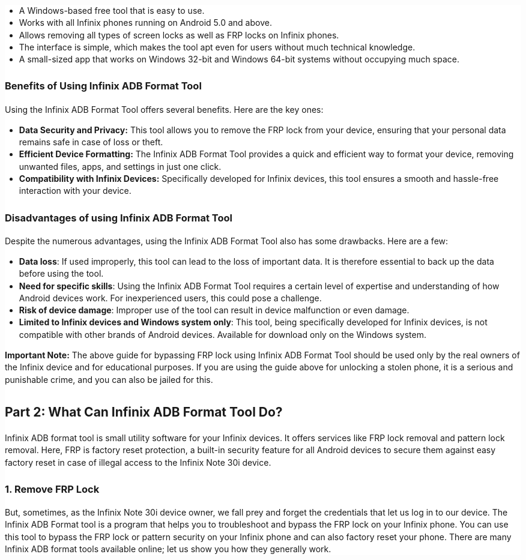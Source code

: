 - A Windows-based free tool that is easy to use.
- Works with all Infinix phones running on Android 5.0 and above.
- Allows removing all types of screen locks as well as FRP locks on Infinix phones.
- The interface is simple, which makes the tool apt even for users without much technical knowledge.
- A small-sized app that works on Windows 32-bit and Windows 64-bit systems without occupying much space.

### Benefits of Using Infinix ADB Format Tool

Using the Infinix ADB Format Tool offers several benefits. Here are the key ones:

- **Data Security and Privacy:** This tool allows you to remove the FRP lock from your device, ensuring that your personal data remains safe in case of loss or theft.
- **Efficient Device Formatting:** The Infinix ADB Format Tool provides a quick and efficient way to format your device, removing unwanted files, apps, and settings in just one click.
- **Compatibility with Infinix Devices:** Specifically developed for Infinix devices, this tool ensures a smooth and hassle-free interaction with your device.

### Disadvantages of using Infinix ADB Format Tool

Despite the numerous advantages, using the Infinix ADB Format Tool also has some drawbacks. Here are a few:

- **Data loss**: If used improperly, this tool can lead to the loss of important data. It is therefore essential to back up the data before using the tool.
- **Need for specific skills**: Using the Infinix ADB Format Tool requires a certain level of expertise and understanding of how Android devices work. For inexperienced users, this could pose a challenge.
- **Risk of device damage**: Improper use of the tool can result in device malfunction or even damage.
- **Limited to Infinix devices and Windows system only**: This tool, being specifically developed for Infinix devices, is not compatible with other brands of Android devices. Available for download only on the Windows system.

**Important Note:** The above guide for bypassing FRP lock using Infinix ADB Format Tool should be used only by the real owners of the Infinix device and for educational purposes. If you are using the guide above for unlocking a stolen phone, it is a serious and punishable crime, and you can also be jailed for this.

## Part 2: What Can Infinix ADB Format Tool Do?

Infinix ADB format tool is small utility software for your Infinix devices. It offers services like FRP lock removal and pattern lock removal. Here, FRP is factory reset protection, a built-in security feature for all Android devices to secure them against easy factory reset in case of illegal access to the Infinix Note 30i device.

### 1\. Remove FRP Lock

But, sometimes, as the Infinix Note 30i device owner, we fall prey and forget the credentials that let us log in to our device. The Infinix ADB Format tool is a program that helps you to troubleshoot and bypass the FRP lock on your Infinix phone. You can use this tool to bypass the FRP lock or pattern security on your Infinix phone and can also factory reset your phone. There are many Infinix ADB format tools available online; let us show you how they generally work.
